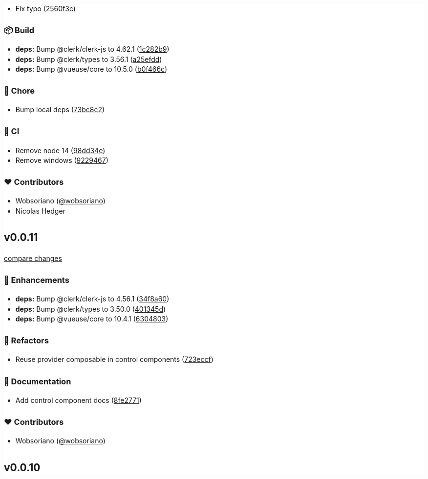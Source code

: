 - Fix typo ([2560f3c](https://github.com/wobsoriano/vue-clerk/commit/2560f3c))

### 📦 Build

- **deps:** Bump @clerk/clerk-js to 4.62.1 ([1c282b9](https://github.com/wobsoriano/vue-clerk/commit/1c282b9))
- **deps:** Bump @clerk/types to 3.56.1 ([a25efdd](https://github.com/wobsoriano/vue-clerk/commit/a25efdd))
- **deps:** Bump @vueuse/core to 10.5.0 ([b0f466c](https://github.com/wobsoriano/vue-clerk/commit/b0f466c))

### 🏡 Chore

- Bump local deps ([73bc8c2](https://github.com/wobsoriano/vue-clerk/commit/73bc8c2))

### 🤖 CI

- Remove node 14 ([98dd34e](https://github.com/wobsoriano/vue-clerk/commit/98dd34e))
- Remove windows ([9229467](https://github.com/wobsoriano/vue-clerk/commit/9229467))

### ❤️ Contributors

- Wobsoriano ([@wobsoriano](http://github.com/wobsoriano))
- Nicolas Hedger

## v0.0.11

[compare changes](https://github.com/wobsoriano/vue-clerk/compare/v0.0.10...v0.0.11)

### 🚀 Enhancements

- **deps:** Bump @clerk/clerk-js to 4.56.1 ([34f8a60](https://github.com/wobsoriano/vue-clerk/commit/34f8a60))
- **deps:** Bump @clerk/types to 3.50.0 ([401345d](https://github.com/wobsoriano/vue-clerk/commit/401345d))
- **deps:** Bump @vueuse/core to 10.4.1 ([6304803](https://github.com/wobsoriano/vue-clerk/commit/6304803))

### 💅 Refactors

- Reuse provider composable in control components ([723eccf](https://github.com/wobsoriano/vue-clerk/commit/723eccf))

### 📖 Documentation

- Add control component docs ([8fe2771](https://github.com/wobsoriano/vue-clerk/commit/8fe2771))

### ❤️ Contributors

- Wobsoriano ([@wobsoriano](http://github.com/wobsoriano))

## v0.0.10
